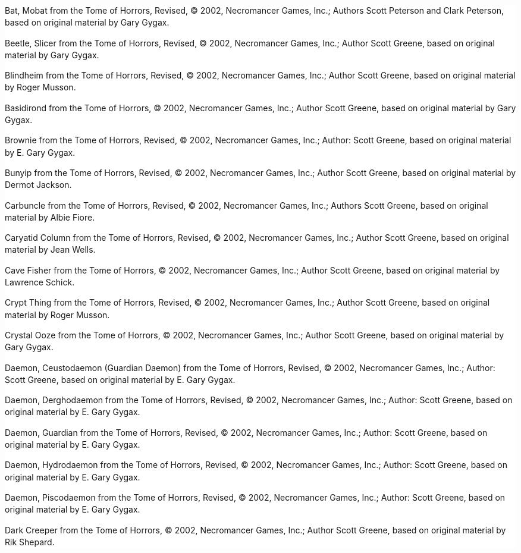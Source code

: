 Bat, Mobat from the Tome of Horrors, Revised, © 2002, Necromancer Games,
Inc.; Authors Scott Peterson and Clark Peterson, based on original
material by Gary Gygax.

Beetle, Slicer from the Tome of Horrors, Revised, © 2002, Necromancer
Games, Inc.; Author Scott Greene, based on original material by Gary
Gygax.

Blindheim from the Tome of Horrors, Revised, © 2002, Necromancer Games,
Inc.; Author Scott Greene, based on original material by Roger Musson.

Basidirond from the Tome of Horrors, © 2002, Necromancer Games, Inc.;
Author Scott Greene, based on original material by Gary Gygax.

Brownie from the Tome of Horrors, Revised, © 2002, Necromancer Games,
Inc.; Author: Scott Greene, based on original material by E. Gary Gygax.

Bunyip from the Tome of Horrors, Revised, © 2002, Necromancer Games,
Inc.; Author Scott Greene, based on original material by Dermot Jackson.

Carbuncle from the Tome of Horrors, Revised, © 2002, Necromancer Games,
Inc.; Authors Scott Greene, based on original material by Albie Fiore.

Caryatid Column from the Tome of Horrors, Revised, © 2002, Necromancer
Games, Inc.; Author Scott Greene, based on original material by Jean
Wells.

Cave Fisher from the Tome of Horrors, © 2002, Necromancer Games, Inc.;
Author Scott Greene, based on original material by Lawrence Schick.

Crypt Thing from the Tome of Horrors, Revised, © 2002, Necromancer Games,
Inc.; Author Scott Greene, based on original material by Roger Musson.

Crystal Ooze from the Tome of Horrors, © 2002, Necromancer Games, Inc.;
Author Scott Greene, based on original material by Gary Gygax.

Daemon, Ceustodaemon (Guardian Daemon) from the Tome of Horrors, Revised,
© 2002, Necromancer Games, Inc.; Author: Scott Greene, based on original
material by E. Gary Gygax.

Daemon, Derghodaemon from the Tome of Horrors, Revised, © 2002,
Necromancer Games, Inc.; Author: Scott Greene, based on original material
by E. Gary Gygax.

Daemon, Guardian from the Tome of Horrors, Revised, © 2002, Necromancer
Games, Inc.; Author: Scott Greene, based on original material by E. Gary
Gygax.

Daemon, Hydrodaemon from the Tome of Horrors, Revised, © 2002,
Necromancer Games, Inc.; Author: Scott Greene, based on original material
by E. Gary Gygax.

Daemon, Piscodaemon from the Tome of Horrors, Revised, © 2002,
Necromancer Games, Inc.; Author: Scott Greene, based on original material
by E. Gary Gygax.

Dark Creeper from the Tome of Horrors, © 2002, Necromancer Games, Inc.;
Author Scott Greene, based on original material by Rik Shepard.
